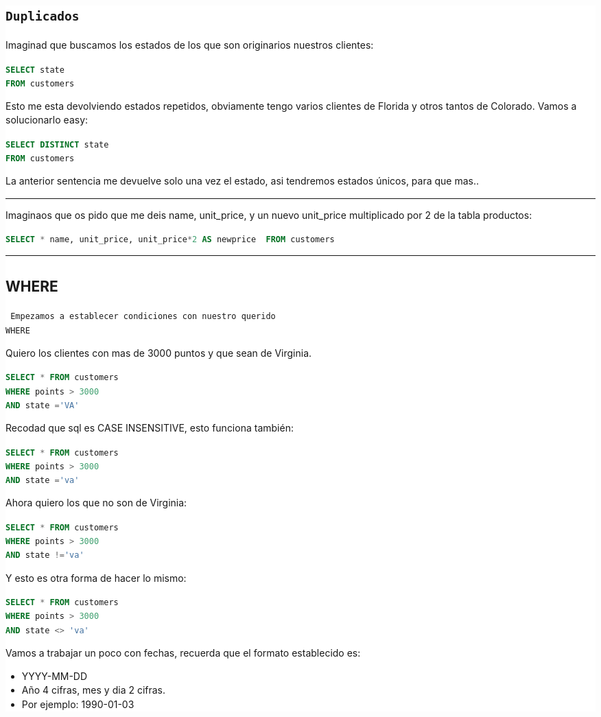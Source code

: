 <code><b>Duplicados</b></code>
---

Imaginad que buscamos los estados de los que son originarios nuestros clientes:
```sql
SELECT state
FROM customers 
```

Esto me esta devolviendo estados repetidos, obviamente tengo varios clientes de Florida y otros tantos de Colorado.
Vamos a solucionarlo easy:

```sql
SELECT DISTINCT state
FROM customers 
```
La anterior sentencia me devuelve solo una vez el estado, asi tendremos estados únicos, para que mas..

---

Imaginaos que os pido que me deis name, unit_price, y un nuevo unit_price multiplicado por 2 de la tabla productos:

```sql
SELECT * name, unit_price, unit_price*2 AS newprice  FROM customers 
```

---
## WHERE

<code> Empezamos a establecer condiciones con nuestro querido WHERE</code>

Quiero los clientes con mas de 3000 puntos y que sean de Virginia.
```sql
SELECT * FROM customers 
WHERE points > 3000 
AND state ='VA'
```
Recodad que sql es CASE INSENSITIVE, esto funciona también:
```sql
SELECT * FROM customers 
WHERE points > 3000 
AND state ='va'
```
Ahora quiero los que no son de Virginia:
```sql
SELECT * FROM customers 
WHERE points > 3000 
AND state !='va'
```
Y esto es otra forma de hacer lo mismo:
```sql
SELECT * FROM customers 
WHERE points > 3000 
AND state <> 'va'
```
Vamos a trabajar un poco con fechas, recuerda que el formato establecido es:
- YYYY-MM-DD 
- Año 4 cifras, mes y dia 2 cifras.
- Por ejemplo:  1990-01-03
